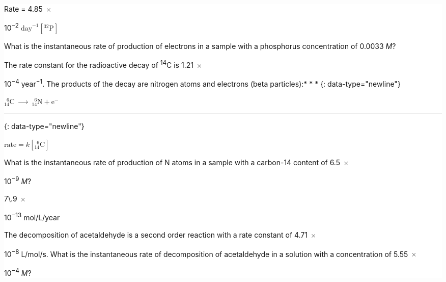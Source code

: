  Rate = 4.85 <math xmlns="http://www.w3.org/1998/Math/MathML"><mo>×</mo></math>

 10<sup>−2</sup> <math xmlns="http://www.w3.org/1998/Math/MathML"><msup><mtext>day</mtext><mrow><mo>−</mo><mn>1</mn></mrow></msup><mo>[</mo><msup><mrow /><mn>32</mn></msup><mtext>P</mtext><mo>]</mo></math>

What is the instantaneous rate of production of electrons in a sample with a phosphorus concentration of 0.0033 *M*?

</div>
</div>

<div data-type="exercise" class="exercise">
<div data-type="problem" class="problem" markdown="1">
The rate constant for the radioactive decay of <sup>14</sup>C is 1.21 <math xmlns="http://www.w3.org/1998/Math/MathML"><mo>×</mo></math>

 10<sup>−4</sup> year<sup>−1</sup>. The products of the decay are nitrogen atoms and electrons (beta particles):* * *
{: data-type="newline"}

 <math xmlns="http://www.w3.org/1998/Math/MathML"><msubsup><mrow /><mn>14</mn><mrow><mspace width="0.5em" /><mn>6</mn></mrow></msubsup><mtext>C</mtext><mspace width="0.2em" /><mo stretchy="false">⟶</mo><mspace width="0.2em" /><msubsup><mrow /><mn>14</mn><mrow><mspace width="0.5em" /><mn>6</mn></mrow></msubsup><mtext>N</mtext><mo>+</mo><msup><mtext>e</mtext><mo>−</mo></msup></math>

* * *
{: data-type="newline"}

 <math xmlns="http://www.w3.org/1998/Math/MathML"><mtext>rate</mtext><mo>=</mo><mi>k</mi><mo>[</mo><msubsup><mrow /><mn>14</mn><mrow><mspace width="0.5em" /><mn>6</mn></mrow></msubsup><mtext>C</mtext><mo>]</mo></math>

What is the instantaneous rate of production of N atoms in a sample with a carbon-14 content of 6.5 <math xmlns="http://www.w3.org/1998/Math/MathML"><mo>×</mo></math>

 10<sup>−9</sup> *M*?

</div>
<div data-type="solution" class="solution" markdown="1">
7\.9 <math xmlns="http://www.w3.org/1998/Math/MathML"><mo>×</mo></math>

 10<sup>−13</sup> mol/L/year

</div>
</div>

<div data-type="exercise" class="exercise">
<div data-type="problem" class="problem" markdown="1">
The decomposition of acetaldehyde is a second order reaction with a rate constant of 4.71 <math xmlns="http://www.w3.org/1998/Math/MathML"><mo>×</mo></math>

 10<sup>−8</sup> L/mol/s. What is the instantaneous rate of decomposition of acetaldehyde in a solution with a concentration of 5.55 <math xmlns="http://www.w3.org/1998/Math/MathML"><mo>×</mo></math>

 10<sup>−4</sup> *M*?

</div>
</div>
